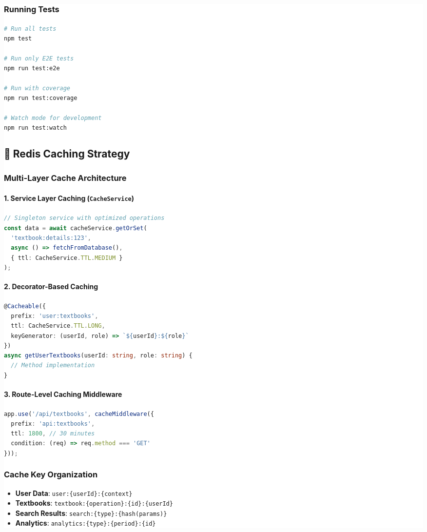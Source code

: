 ### Running Tests
```bash
# Run all tests
npm test

# Run only E2E tests
npm run test:e2e

# Run with coverage
npm run test:coverage

# Watch mode for development
npm run test:watch
```

## 🚀 Redis Caching Strategy

### Multi-Layer Cache Architecture

#### 1. Service Layer Caching (`CacheService`)
```typescript
// Singleton service with optimized operations
const data = await cacheService.getOrSet(
  'textbook:details:123',
  async () => fetchFromDatabase(),
  { ttl: CacheService.TTL.MEDIUM }
);
```

#### 2. Decorator-Based Caching
```typescript
@Cacheable({
  prefix: 'user:textbooks',
  ttl: CacheService.TTL.LONG,
  keyGenerator: (userId, role) => `${userId}:${role}`
})
async getUserTextbooks(userId: string, role: string) {
  // Method implementation
}
```

#### 3. Route-Level Caching Middleware
```typescript
app.use('/api/textbooks', cacheMiddleware({
  prefix: 'api:textbooks',
  ttl: 1800, // 30 minutes
  condition: (req) => req.method === 'GET'
}));
```

### Cache Key Organization
- **User Data**: `user:{userId}:{context}`
- **Textbooks**: `textbook:{operation}:{id}:{userId}`
- **Search Results**: `search:{type}:{hash(params)}`
- **Analytics**: `analytics:{type}:{period}:{id}`
